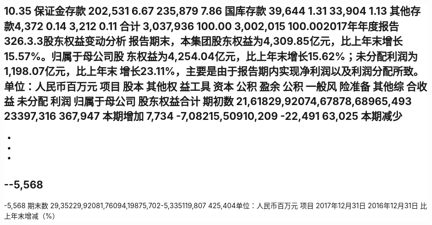 10.35
保证金存款
202,531
6.67
235,879
7.86
国库存款
39,644
1.31
33,904
1.13
其他存款4,372
0.14
3,212
0.11
合计
3,037,936
100.00
3,002,015
100.002017年年度报告326.3.3股东权益变动分析
报告期末，本集团股东权益为4,309.85亿元，比上年末增长15.57%。归属于母公司股
东权益为4,254.04亿元，比上年末增长15.62%；未分配利润为1,198.07亿元，比上年末
增长23.11%，主要是由于报告期内实现净利润以及利润分配所致。
单位：人民币百万元
项目
股本
其他权
益工具
资本
公积
盈余
公积
一般风
险准备
其他综
合收益
未分配
利润
归属于母公司
股东权益合计
期初数
21,61829,92074,67878,68965,493
23397,316
367,947
本期增加
7,734
-7,08215,50910,209
-22,491
63,025
本期减少
-
-
-
-
--5,568
-
-5,568
期末数
29,35229,92081,76094,19875,702-5,335119,807
425,404单位：人民币百万元
项目
2017年12月31日
2016年12月31日
比上年末增减（%）